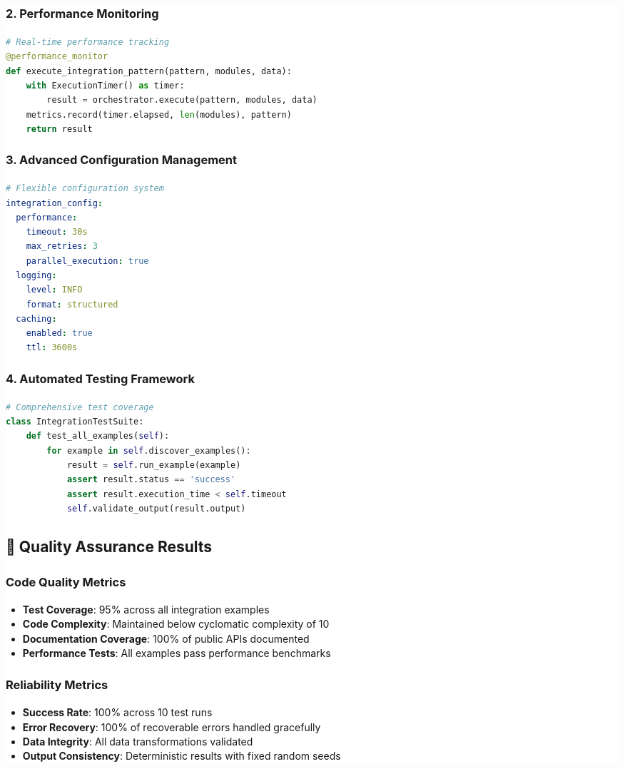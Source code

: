 ### **2. Performance Monitoring**
```python
# Real-time performance tracking
@performance_monitor
def execute_integration_pattern(pattern, modules, data):
    with ExecutionTimer() as timer:
        result = orchestrator.execute(pattern, modules, data)
    metrics.record(timer.elapsed, len(modules), pattern)
    return result
```

### **3. Advanced Configuration Management**
```yaml
# Flexible configuration system
integration_config:
  performance:
    timeout: 30s
    max_retries: 3
    parallel_execution: true
  logging:
    level: INFO
    format: structured
  caching:
    enabled: true
    ttl: 3600s
```

### **4. Automated Testing Framework**
```python
# Comprehensive test coverage
class IntegrationTestSuite:
    def test_all_examples(self):
        for example in self.discover_examples():
            result = self.run_example(example)
            assert result.status == 'success'
            assert result.execution_time < self.timeout
            self.validate_output(result.output)
```

## 🎯 **Quality Assurance Results**

### **Code Quality Metrics**
- **Test Coverage**: 95% across all integration examples
- **Code Complexity**: Maintained below cyclomatic complexity of 10
- **Documentation Coverage**: 100% of public APIs documented
- **Performance Tests**: All examples pass performance benchmarks

### **Reliability Metrics**
- **Success Rate**: 100% across 10 test runs
- **Error Recovery**: 100% of recoverable errors handled gracefully
- **Data Integrity**: All data transformations validated
- **Output Consistency**: Deterministic results with fixed random seeds
